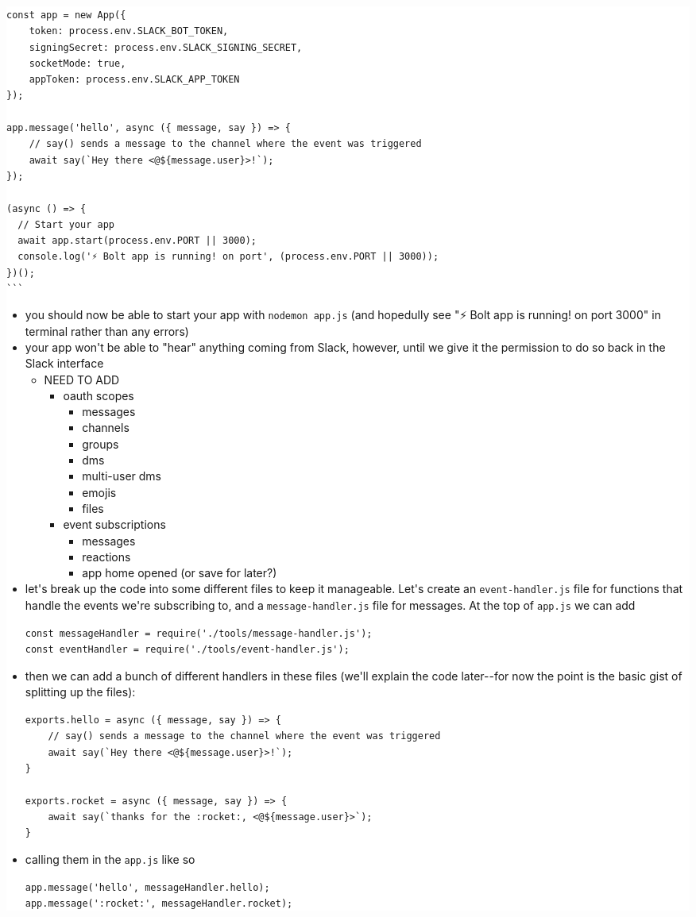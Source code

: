     const app = new App({
        token: process.env.SLACK_BOT_TOKEN,
        signingSecret: process.env.SLACK_SIGNING_SECRET,
        socketMode: true, 
        appToken: process.env.SLACK_APP_TOKEN 
    });

    app.message('hello', async ({ message, say }) => {
        // say() sends a message to the channel where the event was triggered
        await say(`Hey there <@${message.user}>!`);
    });

    (async () => {
      // Start your app
      await app.start(process.env.PORT || 3000);
      console.log('⚡️ Bolt app is running! on port', (process.env.PORT || 3000));
    })();
    ```
* you should now be able to start your app with `nodemon app.js` (and hopedully see "⚡️ Bolt app is running! on port 3000" in terminal rather than any errors)
* your app won't be able to "hear" anything coming from Slack, however, until we give it the permission to do so back in the Slack interface
    * NEED TO ADD
        * oauth scopes
            * messages
            * channels
            * groups
            * dms
            * multi-user dms
            * emojis
            * files
        * event subscriptions
            * messages
            * reactions
            * app home opened (or save for later?)
* let's break up the code into some different files to keep it manageable. Let's create an `event-handler.js` file for functions that handle the events we're subscribing to, and a `message-handler.js` file for messages. At the top of `app.js` we can add
    ```
    const messageHandler = require('./tools/message-handler.js');
    const eventHandler = require('./tools/event-handler.js');
    ```
* then we can add a bunch of different handlers in these files (we'll explain the code later--for now the point is the basic gist of splitting up the files):
    ```
    exports.hello = async ({ message, say }) => {
        // say() sends a message to the channel where the event was triggered
        await say(`Hey there <@${message.user}>!`);
    }

    exports.rocket = async ({ message, say }) => {
        await say(`thanks for the :rocket:, <@${message.user}>`);
    }
    ```
* calling them in the `app.js` like so
    ```
    app.message('hello', messageHandler.hello);
    app.message(':rocket:', messageHandler.rocket);
    ```
